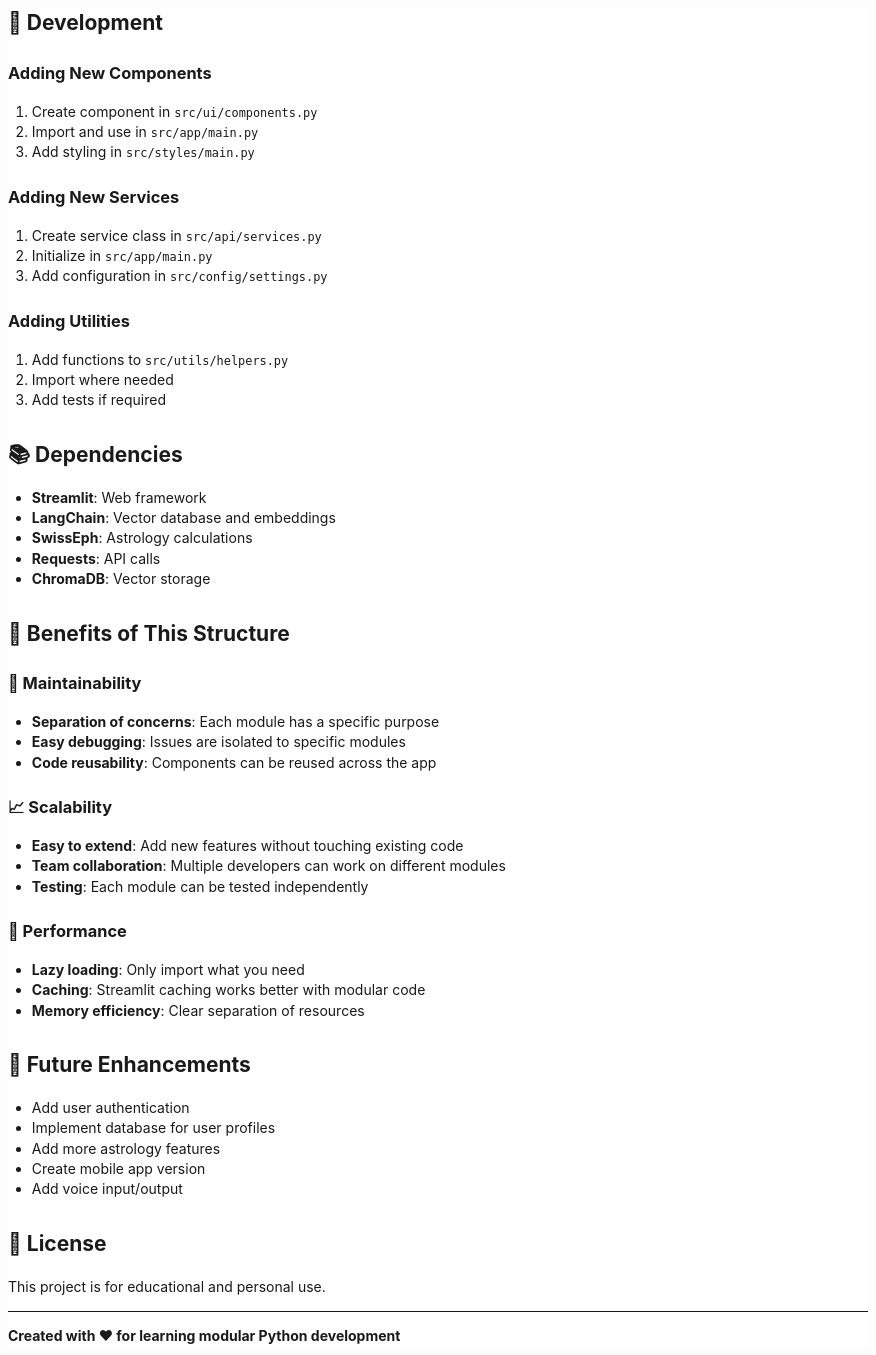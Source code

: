 ## 🧪 Development

### Adding New Components
1. Create component in `src/ui/components.py`
2. Import and use in `src/app/main.py`
3. Add styling in `src/styles/main.py`

### Adding New Services
1. Create service class in `src/api/services.py`
2. Initialize in `src/app/main.py`
3. Add configuration in `src/config/settings.py`

### Adding Utilities
1. Add functions to `src/utils/helpers.py`
2. Import where needed
3. Add tests if required

## 📚 Dependencies

- **Streamlit**: Web framework
- **LangChain**: Vector database and embeddings
- **SwissEph**: Astrology calculations
- **Requests**: API calls
- **ChromaDB**: Vector storage

## 🎯 Benefits of This Structure

### 🔧 Maintainability
- **Separation of concerns**: Each module has a specific purpose
- **Easy debugging**: Issues are isolated to specific modules
- **Code reusability**: Components can be reused across the app

### 📈 Scalability
- **Easy to extend**: Add new features without touching existing code
- **Team collaboration**: Multiple developers can work on different modules
- **Testing**: Each module can be tested independently

### 🚀 Performance
- **Lazy loading**: Only import what you need
- **Caching**: Streamlit caching works better with modular code
- **Memory efficiency**: Clear separation of resources

## 🔮 Future Enhancements

- Add user authentication
- Implement database for user profiles
- Add more astrology features
- Create mobile app version
- Add voice input/output

## 📄 License

This project is for educational and personal use.

---

**Created with ❤️ for learning modular Python development**

